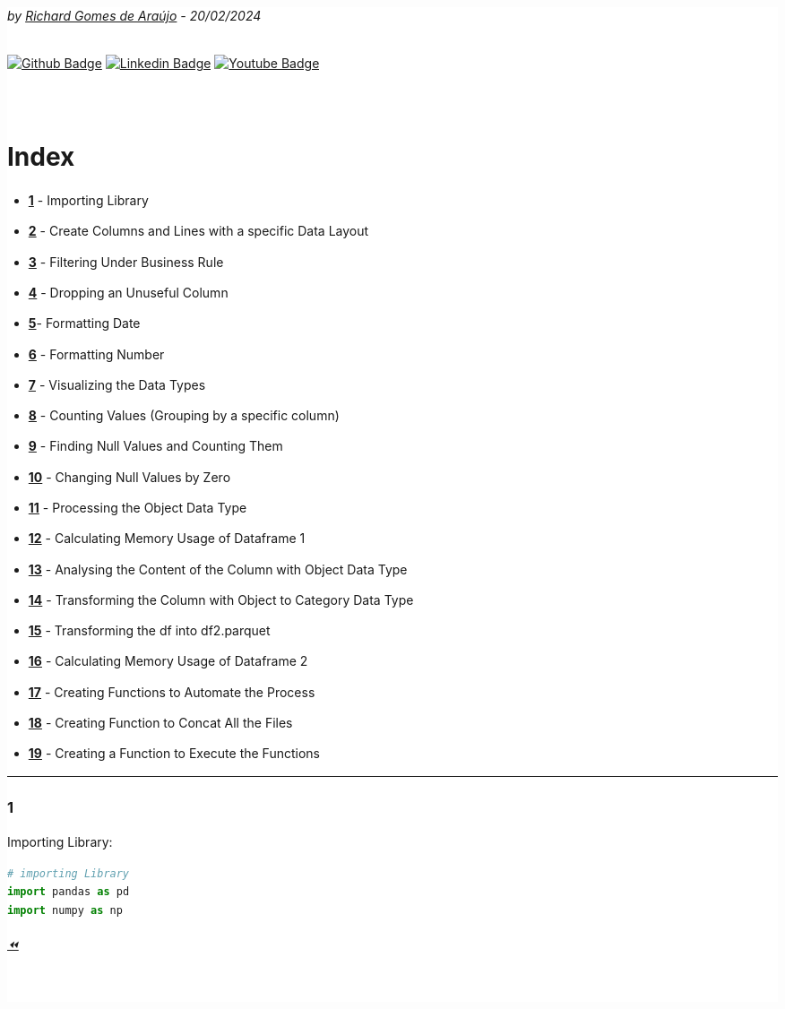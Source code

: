 ###### by [Richard Gomes de Araújo](https://github.com/RichardGomesDeAraujo) - 20/02/2024
[![Github Badge](https://img.shields.io/badge/-Github-000?style=flat-square&logo=Github&logoColor=white&link=https://github.com/RichardGomesDeAraujo)](https://github.com/RichardGomesDeAraujo)
[![Linkedin Badge](https://img.shields.io/badge/-LinkedIn-blue?style=flat-square&logo=Linkedin&logoColor=white&link=https://www.linkedin.com/in/richardaraujoanalistadedados/)](https://www.linkedin.com/in/richardaraujoanalistadedados/)
[![Youtube Badge](https://img.shields.io/badge/-YouTube-ff0000?style=flat-square&labelColor=ff0000&logo=youtube&logoColor=white&link=https://www.youtube.com/channel/UCc_jlqHut_GkXc8ahgQHOOw)](https://www.youtube.com/channel/UCc_jlqHut_GkXc8ahgQHOOw)
<p>  <br>
  </p>
  
# Index
- [**1**](README.md#1) - Importing Library

- [**2**](README.md#2) - Create Columns and Lines with a specific Data Layout

- [**3**](README.md#3) - Filtering Under Business Rule

- [**4**](README.md#4) - Dropping an Unuseful Column

- [**5**](README.md#5)- Formatting Date

- [**6**](README.md#6) - Formatting Number

- [**7**](README.md#7) - Visualizing the Data Types

- [**8**](README.md#8) - Counting Values (Grouping by a specific column)

- [**9**](README.md#9) - Finding Null Values and Counting Them

- [**10**](README.md#10) - Changing Null Values by Zero

- [**11**](README.md#11) - Processing the Object Data Type

- [**12**](README.md#12) - Calculating Memory Usage of Dataframe 1

- [**13**](README.md#13) - Analysing the Content of the Column with Object Data Type

- [**14**](README.md#14) - Transforming the Column with Object to Category Data Type

- [**15**](README.md#15) - Transforming the df into df2.parquet

- [**16**](README.md#16) - Calculating Memory Usage of Dataframe 2

- [**17**](README.md#17) - Creating Functions to Automate the Process

- [**18**](README.md#18) - Creating Function to Concat All the Files

- [**19**](README.md#19) - Creating a Function to Execute the Functions


---

### 1
Importing Library:
```python
# importing Library
import pandas as pd
import numpy as np
```
###### [⏪](README.md#Index)
<p>  <br>
  </p>
